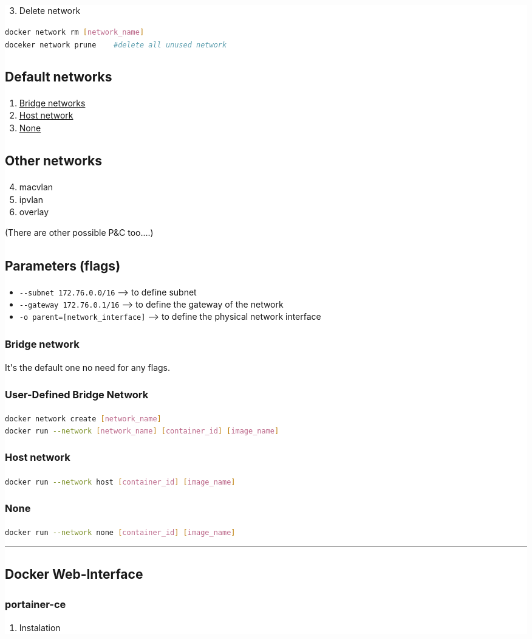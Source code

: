 3. Delete network
```bash
docker network rm [network_name]
doceker network prune    #delete all unused network
```


## Default networks
1. [Bridge networks](#bridge-network)
2. [Host network](#host-network)
3. [None](#none)

## Other networks
4. macvlan
5. ipvlan
6. overlay   

(There are other possible P&C too....)

## Parameters (flags)
- ```--subnet 172.76.0.0/16``` --> to define subnet
- ```--gateway 172.76.0.1/16``` --> to define the gateway of the network
- ```-o parent=[network_interface]``` --> to define the physical network interface

### Bridge network
It's the default one no need for any flags.

### User-Defined Bridge Network
```bash
docker network create [network_name]
docker run --network [network_name] [container_id] [image_name]
```

### Host network
```bash
docker run --network host [container_id] [image_name]
```

### None
```bash
docker run --network none [container_id] [image_name]
```

----


## Docker Web-Interface
### portainer-ce

1. Instalation

